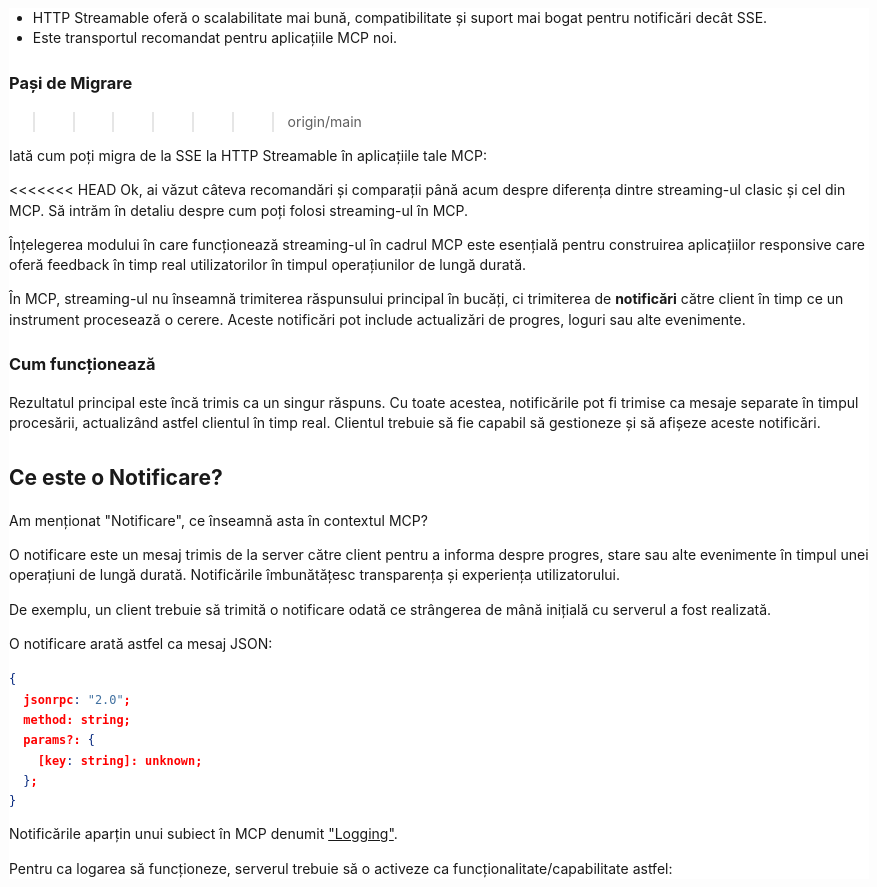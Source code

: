 - HTTP Streamable oferă o scalabilitate mai bună, compatibilitate și suport mai bogat pentru notificări decât SSE.
- Este transportul recomandat pentru aplicațiile MCP noi.

### Pași de Migrare
>>>>>>> origin/main

Iată cum poți migra de la SSE la HTTP Streamable în aplicațiile tale MCP:

<<<<<<< HEAD
Ok, ai văzut câteva recomandări și comparații până acum despre diferența dintre streaming-ul clasic și cel din MCP. Să intrăm în detaliu despre cum poți folosi streaming-ul în MCP.

Înțelegerea modului în care funcționează streaming-ul în cadrul MCP este esențială pentru construirea aplicațiilor responsive care oferă feedback în timp real utilizatorilor în timpul operațiunilor de lungă durată.

În MCP, streaming-ul nu înseamnă trimiterea răspunsului principal în bucăți, ci trimiterea de **notificări** către client în timp ce un instrument procesează o cerere. Aceste notificări pot include actualizări de progres, loguri sau alte evenimente.

### Cum funcționează

Rezultatul principal este încă trimis ca un singur răspuns. Cu toate acestea, notificările pot fi trimise ca mesaje separate în timpul procesării, actualizând astfel clientul în timp real. Clientul trebuie să fie capabil să gestioneze și să afișeze aceste notificări.

## Ce este o Notificare?

Am menționat "Notificare", ce înseamnă asta în contextul MCP?

O notificare este un mesaj trimis de la server către client pentru a informa despre progres, stare sau alte evenimente în timpul unei operațiuni de lungă durată. Notificările îmbunătățesc transparența și experiența utilizatorului.

De exemplu, un client trebuie să trimită o notificare odată ce strângerea de mână inițială cu serverul a fost realizată.

O notificare arată astfel ca mesaj JSON:

```json
{
  jsonrpc: "2.0";
  method: string;
  params?: {
    [key: string]: unknown;
  };
}
```

Notificările aparțin unui subiect în MCP denumit ["Logging"](https://modelcontextprotocol.io/specification/draft/server/utilities/logging).

Pentru ca logarea să funcționeze, serverul trebuie să o activeze ca funcționalitate/capabilitate astfel:
